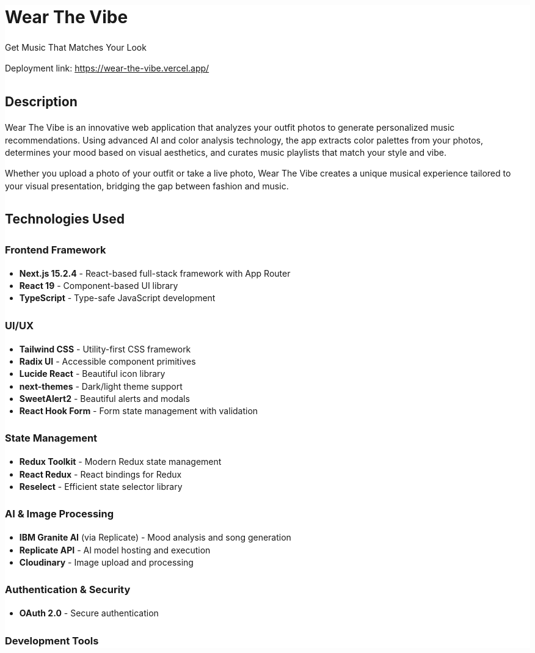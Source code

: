 # Wear The Vibe

Get Music That Matches Your Look

Deployment link: https://wear-the-vibe.vercel.app/

## Description

Wear The Vibe is an innovative web application that analyzes your outfit photos to generate personalized music recommendations. Using advanced AI and color analysis technology, the app extracts color palettes from your photos, determines your mood based on visual aesthetics, and curates music playlists that match your style and vibe.

Whether you upload a photo of your outfit or take a live photo, Wear The Vibe creates a unique musical experience tailored to your visual presentation, bridging the gap between fashion and music.

## Technologies Used

### Frontend Framework

- **Next.js 15.2.4** - React-based full-stack framework with App Router
- **React 19** - Component-based UI library
- **TypeScript** - Type-safe JavaScript development

### UI/UX

- **Tailwind CSS** - Utility-first CSS framework
- **Radix UI** - Accessible component primitives
- **Lucide React** - Beautiful icon library
- **next-themes** - Dark/light theme support
- **SweetAlert2** - Beautiful alerts and modals
- **React Hook Form** - Form state management with validation

### State Management

- **Redux Toolkit** - Modern Redux state management
- **React Redux** - React bindings for Redux
- **Reselect** - Efficient state selector library

### AI & Image Processing

- **IBM Granite AI** (via Replicate) - Mood analysis and song generation
- **Replicate API** - AI model hosting and execution
- **Cloudinary** - Image upload and processing

### Authentication & Security

- **OAuth 2.0** - Secure authentication

### Development Tools
